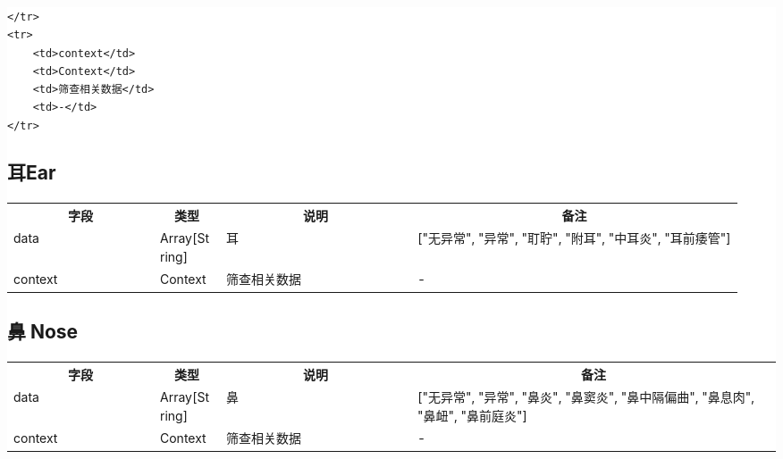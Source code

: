     </tr>
    <tr>
        <td>context</td>
        <td>Context</td>
        <td>筛查相关数据</td>
        <td>-</td>
    </tr>
</table>

## 耳Ear

<table>
    <tr>
        <th style="width:150px;">字段</th>
        <th style="width:60px;">类型</th>
        <th style="width:200px;">说明</th>
        <th>备注</th>
    </tr>
    <tr>
        <td>data</td>
        <td>Array[String]</td>
        <td>耳</td>
        <td>["无异常", "异常", "耵聍", "附耳", "中耳炎", "耳前痿管"]</td>
    </tr>
    <tr>
        <td>context</td>
        <td>Context</td>
        <td>筛查相关数据</td>
        <td>-</td>
    </tr>
</table>

## 鼻 Nose

<table>
    <tr>
        <th style="width:150px;">字段</th>
        <th style="width:60px;">类型</th>
        <th style="width:200px;">说明</th>
        <th>备注</th>
    </tr>
    <tr>
        <td>data</td>
        <td>Array[String]</td>
        <td>鼻</td>
        <td>["无异常", "异常", "鼻炎", "鼻窦炎", "鼻中隔偏曲", "鼻息肉", "鼻衄", "鼻前庭炎"]</td>
    </tr>
    <tr>
        <td>context</td>
        <td>Context</td>
        <td>筛查相关数据</td>
        <td>-</td>
    </tr>
</table>
